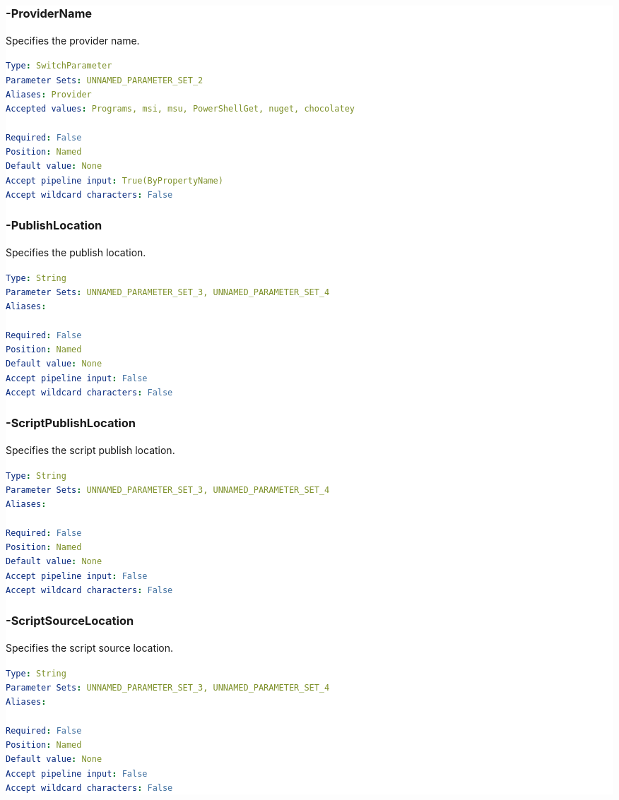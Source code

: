 ### -ProviderName
Specifies the provider name.

```yaml
Type: SwitchParameter
Parameter Sets: UNNAMED_PARAMETER_SET_2
Aliases: Provider
Accepted values: Programs, msi, msu, PowerShellGet, nuget, chocolatey

Required: False
Position: Named
Default value: None
Accept pipeline input: True(ByPropertyName)
Accept wildcard characters: False
```

### -PublishLocation
Specifies the publish location.

```yaml
Type: String
Parameter Sets: UNNAMED_PARAMETER_SET_3, UNNAMED_PARAMETER_SET_4
Aliases: 

Required: False
Position: Named
Default value: None
Accept pipeline input: False
Accept wildcard characters: False
```

### -ScriptPublishLocation
Specifies the script publish location.

```yaml
Type: String
Parameter Sets: UNNAMED_PARAMETER_SET_3, UNNAMED_PARAMETER_SET_4
Aliases: 

Required: False
Position: Named
Default value: None
Accept pipeline input: False
Accept wildcard characters: False
```

### -ScriptSourceLocation
Specifies the script source location.

```yaml
Type: String
Parameter Sets: UNNAMED_PARAMETER_SET_3, UNNAMED_PARAMETER_SET_4
Aliases: 

Required: False
Position: Named
Default value: None
Accept pipeline input: False
Accept wildcard characters: False
```
